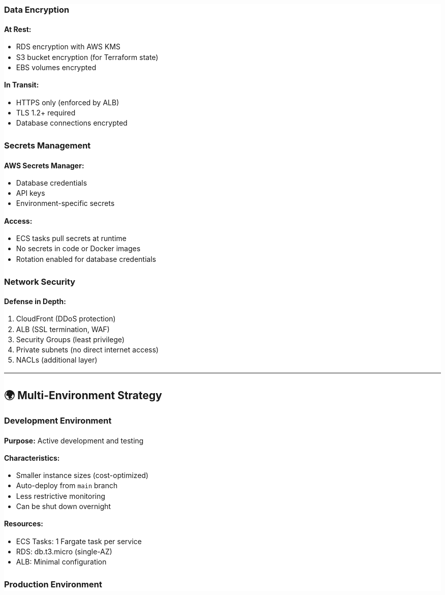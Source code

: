 ### Data Encryption

**At Rest:**
- RDS encryption with AWS KMS
- S3 bucket encryption (for Terraform state)
- EBS volumes encrypted

**In Transit:**
- HTTPS only (enforced by ALB)
- TLS 1.2+ required
- Database connections encrypted

### Secrets Management

**AWS Secrets Manager:**
- Database credentials
- API keys
- Environment-specific secrets

**Access:**
- ECS tasks pull secrets at runtime
- No secrets in code or Docker images
- Rotation enabled for database credentials

### Network Security

**Defense in Depth:**
1. CloudFront (DDoS protection)
2. ALB (SSL termination, WAF)
3. Security Groups (least privilege)
4. Private subnets (no direct internet access)
5. NACLs (additional layer)

---

## 🌍 Multi-Environment Strategy

### Development Environment

**Purpose:** Active development and testing

**Characteristics:**
- Smaller instance sizes (cost-optimized)
- Auto-deploy from `main` branch
- Less restrictive monitoring
- Can be shut down overnight

**Resources:**
- ECS Tasks: 1 Fargate task per service
- RDS: db.t3.micro (single-AZ)
- ALB: Minimal configuration

### Production Environment
